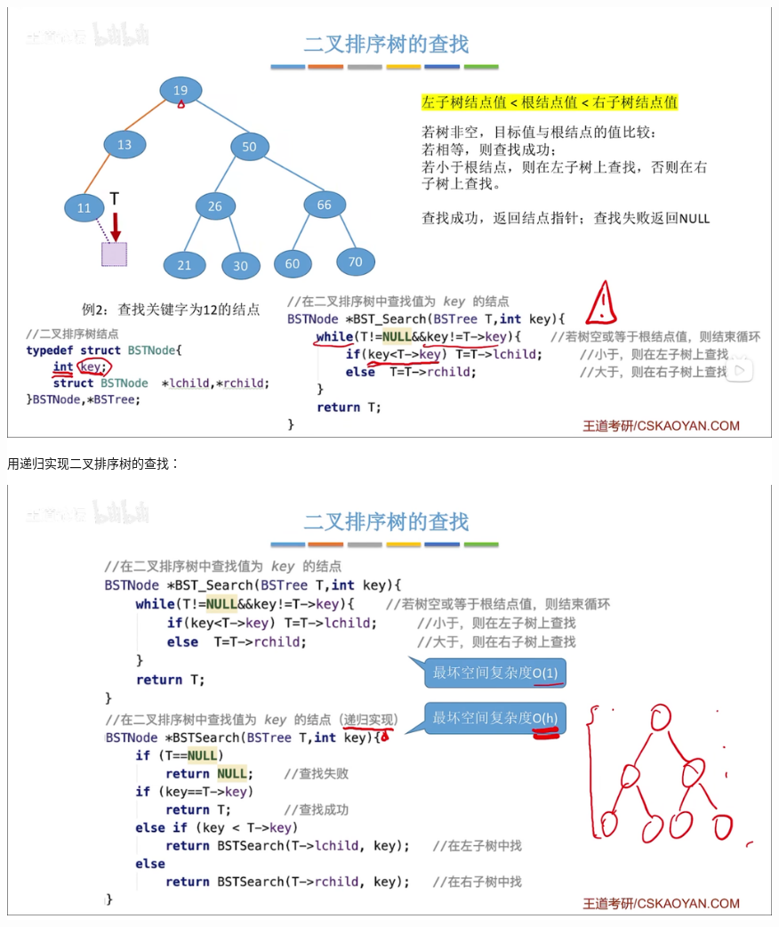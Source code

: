 ![image-20250228114022963](imgs\image-20250228114022963.png)

用递归实现二叉排序树的查找：

![image-20250228114138138](imgs\image-20250228114138138.png)
